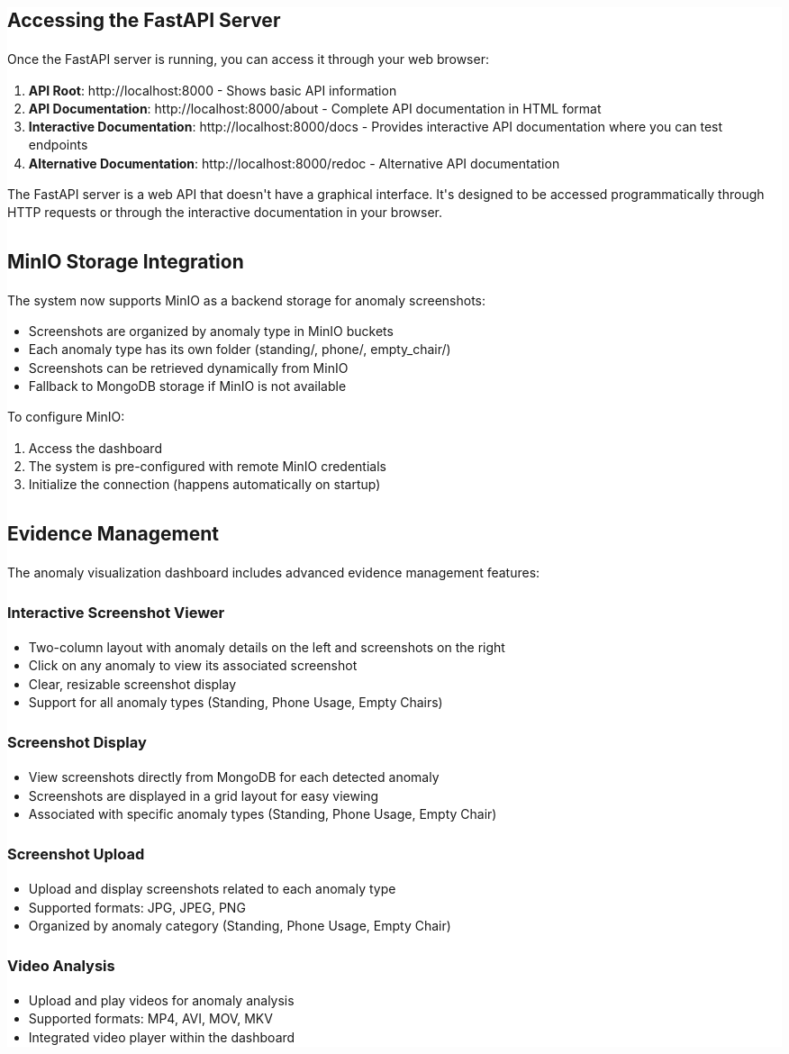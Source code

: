## Accessing the FastAPI Server

Once the FastAPI server is running, you can access it through your web browser:

1. **API Root**: http://localhost:8000 - Shows basic API information
2. **API Documentation**: http://localhost:8000/about - Complete API documentation in HTML format
3. **Interactive Documentation**: http://localhost:8000/docs - Provides interactive API documentation where you can test endpoints
4. **Alternative Documentation**: http://localhost:8000/redoc - Alternative API documentation

The FastAPI server is a web API that doesn't have a graphical interface. It's designed to be accessed programmatically through HTTP requests or through the interactive documentation in your browser.

## MinIO Storage Integration

The system now supports MinIO as a backend storage for anomaly screenshots:

- Screenshots are organized by anomaly type in MinIO buckets
- Each anomaly type has its own folder (standing/, phone/, empty_chair/)
- Screenshots can be retrieved dynamically from MinIO
- Fallback to MongoDB storage if MinIO is not available

To configure MinIO:
1. Access the dashboard
2. The system is pre-configured with remote MinIO credentials
3. Initialize the connection (happens automatically on startup)

## Evidence Management

The anomaly visualization dashboard includes advanced evidence management features:

### Interactive Screenshot Viewer
- Two-column layout with anomaly details on the left and screenshots on the right
- Click on any anomaly to view its associated screenshot
- Clear, resizable screenshot display
- Support for all anomaly types (Standing, Phone Usage, Empty Chairs)

### Screenshot Display
- View screenshots directly from MongoDB for each detected anomaly
- Screenshots are displayed in a grid layout for easy viewing
- Associated with specific anomaly types (Standing, Phone Usage, Empty Chair)

### Screenshot Upload
- Upload and display screenshots related to each anomaly type
- Supported formats: JPG, JPEG, PNG
- Organized by anomaly category (Standing, Phone Usage, Empty Chair)

### Video Analysis
- Upload and play videos for anomaly analysis
- Supported formats: MP4, AVI, MOV, MKV
- Integrated video player within the dashboard
